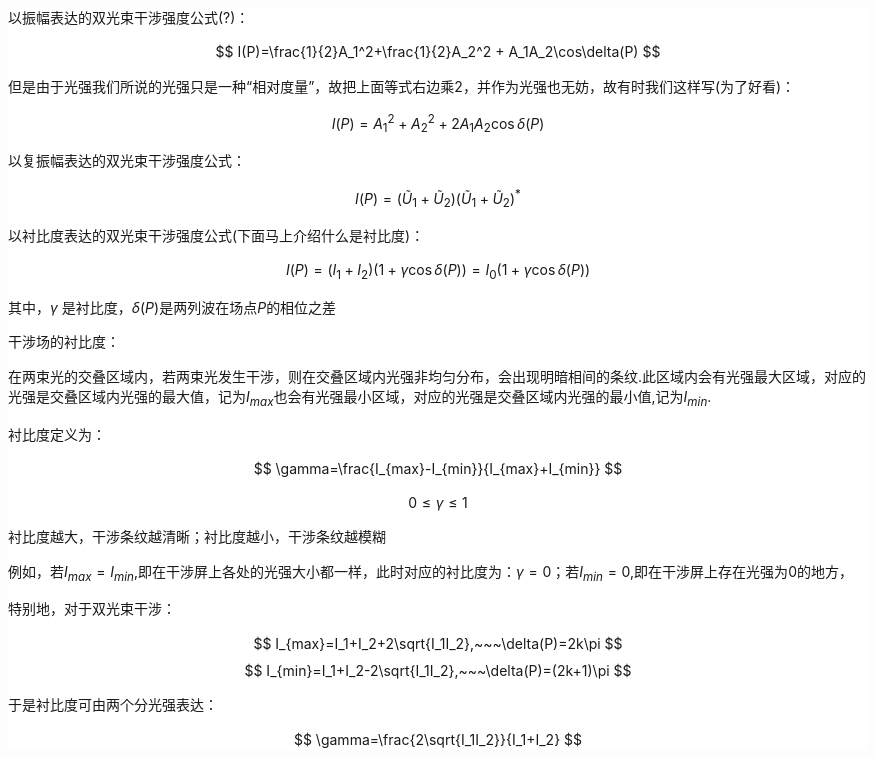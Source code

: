 以振幅表达的双光束干涉强度公式(?)：

$$
I(P)=\frac{1}{2}A_1^2+\frac{1}{2}A_2^2 + A_1A_2\cos\delta(P)
$$

但是由于光强我们所说的光强只是一种“相对度量”，故把上面等式右边乘$2$，并作为光强也无妨，故有时我们这样写(为了好看)：

$$
I(P)=A_1^2+A_2^2+2A_1A_2\cos\delta(P)
$$

以复振幅表达的双光束干涉强度公式：

$$
I(P)=(\tilde{U}_1+\tilde{U}_2 )(\tilde{U}_1+\tilde{U}_2 )^*
$$

以衬比度表达的双光束干涉强度公式(下面马上介绍什么是衬比度)：

$$
I(P)=(I_1+I_2)(1+\gamma\cos\delta(P))
=I_0(1+\gamma\cos\delta(P))
$$

其中，$\gamma$ 是衬比度，$\delta(P)$是两列波在场点$P$的相位之差

干涉场的衬比度：

在两束光的交叠区域内，若两束光发生干涉，则在交叠区域内光强非均匀分布，会出现明暗相间的条纹.此区域内会有光强最大区域，对应的光强是交叠区域内光强的最大值，记为$I_{max}$也会有光强最小区域，对应的光强是交叠区域内光强的最小值,记为$I_{min}$.

衬比度定义为：

$$
\gamma=\frac{I_{max}-I_{min}}{I_{max}+I_{min}}
$$

$$
0\leqslant \gamma\leqslant 1
$$

衬比度越大，干涉条纹越清晰；衬比度越小，干涉条纹越模糊

例如，若$I_{max}=I_{min},$即在干涉屏上各处的光强大小都一样，此时对应的衬比度为：$\gamma=0$；若$I_{min}=0$,即在干涉屏上存在光强为$0$的地方，

特别地，对于双光束干涉：

$$
I_{max}=I_1+I_2+2\sqrt{I_1I_2},~~~\delta(P)=2k\pi
$$
$$
I_{min}=I_1+I_2-2\sqrt{I_1I_2},~~~\delta(P)=(2k+1)\pi
$$

于是衬比度可由两个分光强表达：

$$
\gamma=\frac{2\sqrt{I_1I_2}}{I_1+I_2}
$$
